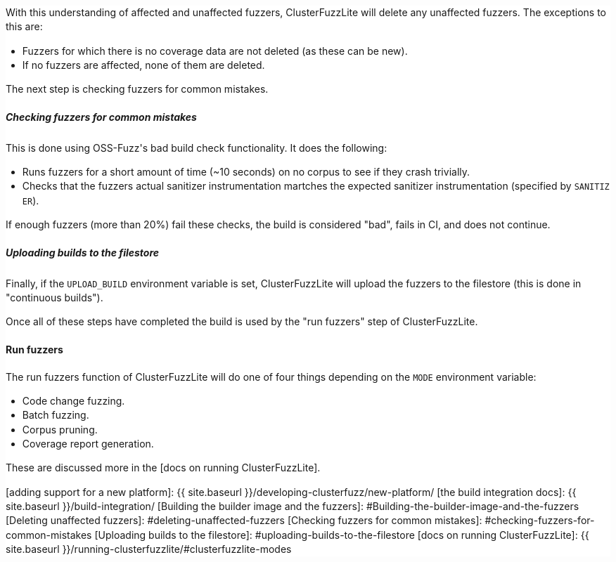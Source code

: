 With this understanding of affected and unaffected fuzzers, ClusterFuzzLite will
delete any unaffected fuzzers.
The exceptions to this are:
- Fuzzers for which there is no coverage data are not deleted (as these can be
  new).
- If no fuzzers are affected, none of them are deleted.

The next step is checking fuzzers for common mistakes.

##### Checking fuzzers for common mistakes

This is done using OSS-Fuzz's bad build check functionality.
It does the following:
- Runs fuzzers for a short amount of time (~10 seconds) on no corpus to see if
  they crash trivially.
- Checks that the fuzzers actual sanitizer instrumentation martches the expected
  sanitizer instrumentation (specified by `SANITIZER`).

If enough fuzzers (more than 20%) fail these checks, the build is considered
"bad", fails in CI, and does not continue.

##### Uploading builds to the filestore

Finally, if the `UPLOAD_BUILD` environment variable is set, ClusterFuzzLite will
upload the fuzzers to the filestore (this is done in "continuous builds").

Once all of these steps have completed the build is used by the "run fuzzers"
step of ClusterFuzzLite.

#### Run fuzzers

The run fuzzers function of ClusterFuzzLite will do one of four things depending
on the `MODE` environment variable:
- Code change fuzzing.
- Batch fuzzing.
- Corpus pruning.
- Coverage report generation.

These are discussed more in the [docs on running ClusterFuzzLite].

[`infra/cifuzz` directory]: https://github.com/google/oss-fuzz/tree/master/infra/cifuzz
[OSS-Fuzz repo]: https://github.com/google/oss-fuzz
[CIFuzz]: https://google.github.io/oss-fuzz/getting-started/continuous-integration/
[pytest's -k option]: https://docs.pytest.org/en/6.2.x/example/markers.html#using-k-expr-to-select-tests-based-on-their-name
[cifuzz-external-example]: https://github.com/jonathanmetzman/cifuzz-external-example
[Travis CI]: https://travis-ci.org/
[docker]: https://docs.docker.com/get-docker/
[adding support for a new platform]: {{ site.baseurl }}/developing-clusterfuzz/new-platform/
[the build integration docs]: {{ site.baseurl }}/build-integration/
[Building the builder image and the fuzzers]: #Building-the-builder-image-and-the-fuzzers
[Deleting unaffected fuzzers]: #deleting-unaffected-fuzzers
[Checking fuzzers for common mistakes]: #checking-fuzzers-for-common-mistakes
[Uploading builds to the filestore]: #uploading-builds-to-the-filestore
[docs on running ClusterFuzzLite]: {{ site.baseurl }}/running-clusterfuzzlite/#clusterfuzzlite-modes
